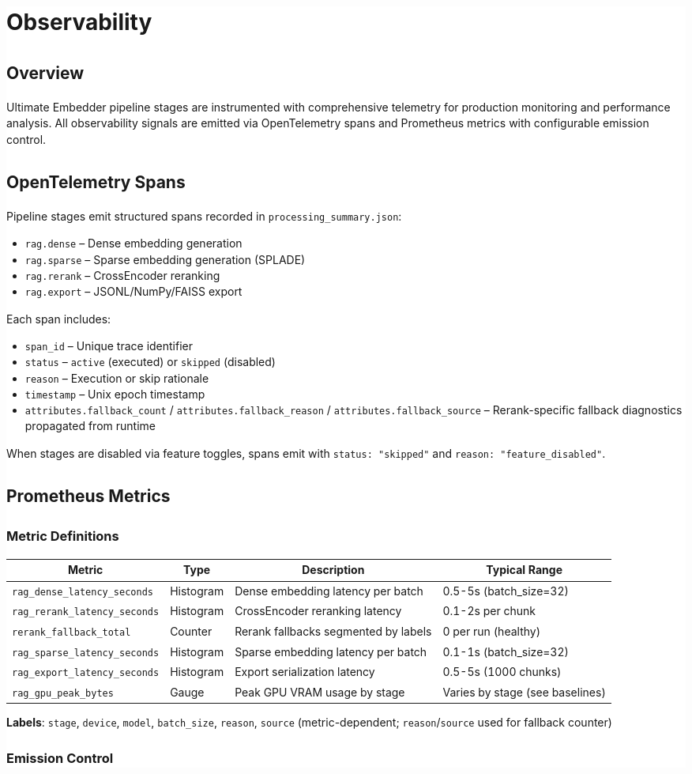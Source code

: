 # Observability

## Overview

Ultimate Embedder pipeline stages are instrumented with comprehensive telemetry for production monitoring and performance analysis. All observability signals are emitted via OpenTelemetry spans and Prometheus metrics with configurable emission control.

## OpenTelemetry Spans

Pipeline stages emit structured spans recorded in `processing_summary.json`:

- `rag.dense` – Dense embedding generation
- `rag.sparse` – Sparse embedding generation (SPLADE)
- `rag.rerank` – CrossEncoder reranking
- `rag.export` – JSONL/NumPy/FAISS export

Each span includes:

- `span_id` – Unique trace identifier
- `status` – `active` (executed) or `skipped` (disabled)
- `reason` – Execution or skip rationale
- `timestamp` – Unix epoch timestamp
- `attributes.fallback_count` / `attributes.fallback_reason` / `attributes.fallback_source` – Rerank-specific fallback diagnostics propagated from runtime

When stages are disabled via feature toggles, spans emit with `status: "skipped"` and `reason: "feature_disabled"`.

## Prometheus Metrics

### Metric Definitions

| Metric                       | Type      | Description                          | Typical Range                   |
| ---------------------------- | --------- | ------------------------------------ | ------------------------------- |
| `rag_dense_latency_seconds`  | Histogram | Dense embedding latency per batch    | 0.5-5s (batch_size=32)          |
| `rag_rerank_latency_seconds` | Histogram | CrossEncoder reranking latency       | 0.1-2s per chunk                |
| `rerank_fallback_total`      | Counter   | Rerank fallbacks segmented by labels | 0 per run (healthy)             |
| `rag_sparse_latency_seconds` | Histogram | Sparse embedding latency per batch   | 0.1-1s (batch_size=32)          |
| `rag_export_latency_seconds` | Histogram | Export serialization latency         | 0.5-5s (1000 chunks)            |
| `rag_gpu_peak_bytes`         | Gauge     | Peak GPU VRAM usage by stage         | Varies by stage (see baselines) |

**Labels**: `stage`, `device`, `model`, `batch_size`, `reason`, `source` (metric-dependent; `reason`/`source` used for fallback counter)

### Emission Control

